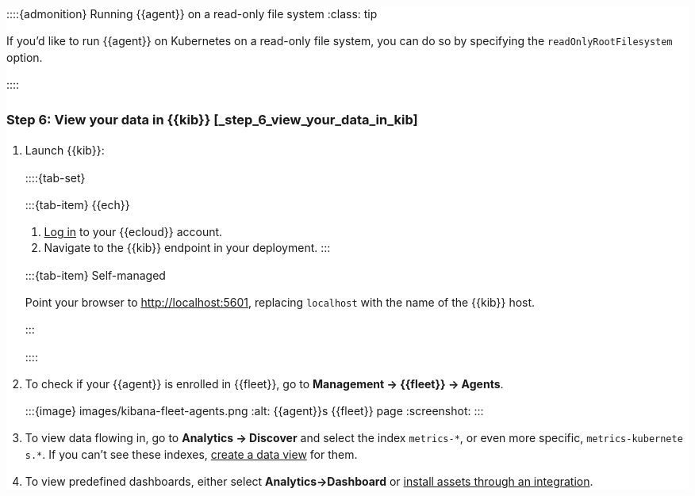 ::::{admonition} Running {{agent}} on a read-only file system
:class: tip

If you’d like to run {{agent}} on Kubernetes on a read-only file system, you can do so by specifying the `readOnlyRootFilesystem` option.

::::



### Step 6: View your data in {{kib}} [_step_6_view_your_data_in_kib]

1. Launch {{kib}}:

    ::::{tab-set}

    :::{tab-item} {{ech}}

    1. [Log in](https://cloud.elastic.co/) to your {{ecloud}} account.
    2. Navigate to the {{kib}} endpoint in your deployment.
    :::

    :::{tab-item} Self-managed

    Point your browser to [http://localhost:5601](http://localhost:5601), replacing `localhost` with the name of the {{kib}} host.

    :::

    ::::

2. To check if your {{agent}} is enrolled in {{fleet}}, go to **Management → {{fleet}} → Agents**.

    :::{image} images/kibana-fleet-agents.png
    :alt: {{agent}}s {{fleet}} page
    :screenshot:
    :::

3. To view data flowing in, go to **Analytics → Discover** and select the index `metrics-*`, or even more specific, `metrics-kubernetes.*`. If you can’t see these indexes, [create a data view](/explore-analyze/find-and-organize/data-views.md) for them.
4. To view predefined dashboards, either select **Analytics→Dashboard** or [install assets through an integration](/reference/fleet/view-integration-assets.md).



